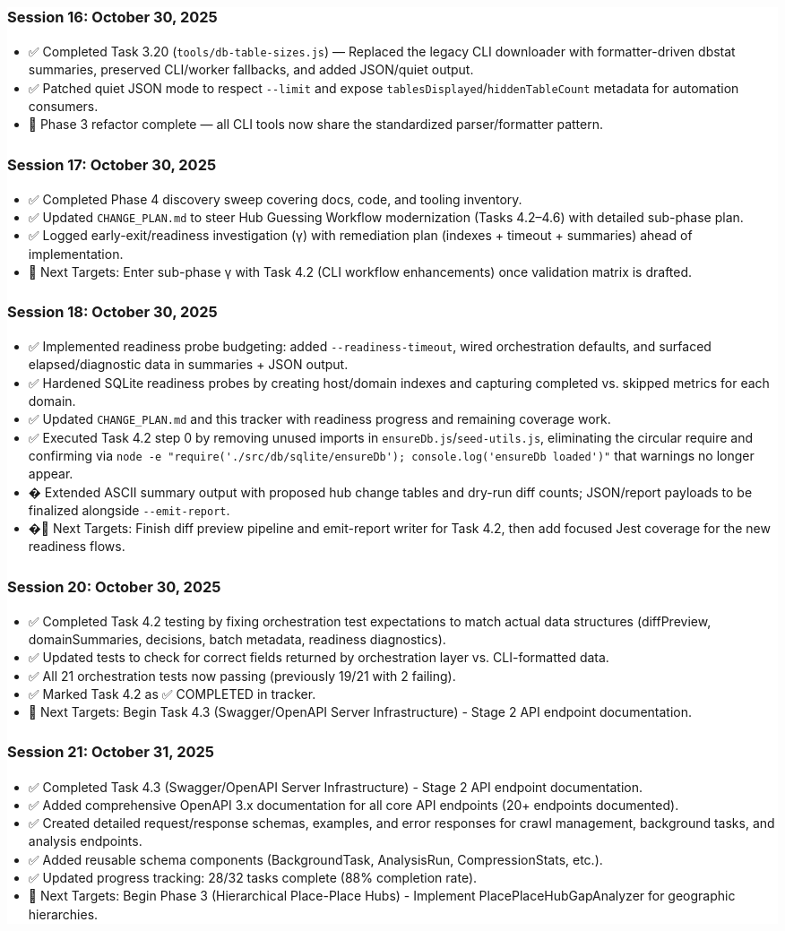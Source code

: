 ### Session 16: October 30, 2025
- ✅ Completed Task 3.20 (`tools/db-table-sizes.js`) — Replaced the legacy CLI downloader with formatter-driven dbstat summaries, preserved CLI/worker fallbacks, and added JSON/quiet output.
- ✅ Patched quiet JSON mode to respect `--limit` and expose `tablesDisplayed`/`hiddenTableCount` metadata for automation consumers.
- 🏁 Phase 3 refactor complete — all CLI tools now share the standardized parser/formatter pattern.

### Session 17: October 30, 2025
- ✅ Completed Phase 4 discovery sweep covering docs, code, and tooling inventory.
- ✅ Updated `CHANGE_PLAN.md` to steer Hub Guessing Workflow modernization (Tasks 4.2–4.6) with detailed sub-phase plan.
- ✅ Logged early-exit/readiness investigation (γ) with remediation plan (indexes + timeout + summaries) ahead of implementation.
- 🔄 Next Targets: Enter sub-phase γ with Task 4.2 (CLI workflow enhancements) once validation matrix is drafted.

### Session 18: October 30, 2025
- ✅ Implemented readiness probe budgeting: added `--readiness-timeout`, wired orchestration defaults, and surfaced elapsed/diagnostic data in summaries + JSON output.
- ✅ Hardened SQLite readiness probes by creating host/domain indexes and capturing completed vs. skipped metrics for each domain.
- ✅ Updated `CHANGE_PLAN.md` and this tracker with readiness progress and remaining coverage work.
- ✅ Executed Task 4.2 step 0 by removing unused imports in `ensureDb.js`/`seed-utils.js`, eliminating the circular require and confirming via `node -e "require('./src/db/sqlite/ensureDb'); console.log('ensureDb loaded')"` that warnings no longer appear.
- � Extended ASCII summary output with proposed hub change tables and dry-run diff counts; JSON/report payloads to be finalized alongside `--emit-report`.
- �🔄 Next Targets: Finish diff preview pipeline and emit-report writer for Task 4.2, then add focused Jest coverage for the new readiness flows.

### Session 20: October 30, 2025
- ✅ Completed Task 4.2 testing by fixing orchestration test expectations to match actual data structures (diffPreview, domainSummaries, decisions, batch metadata, readiness diagnostics).
- ✅ Updated tests to check for correct fields returned by orchestration layer vs. CLI-formatted data.
- ✅ All 21 orchestration tests now passing (previously 19/21 with 2 failing).
- ✅ Marked Task 4.2 as ✅ COMPLETED in tracker.
- 🔄 Next Targets: Begin Task 4.3 (Swagger/OpenAPI Server Infrastructure) - Stage 2 API endpoint documentation.

### Session 21: October 31, 2025
- ✅ Completed Task 4.3 (Swagger/OpenAPI Server Infrastructure) - Stage 2 API endpoint documentation.
- ✅ Added comprehensive OpenAPI 3.x documentation for all core API endpoints (20+ endpoints documented).
- ✅ Created detailed request/response schemas, examples, and error responses for crawl management, background tasks, and analysis endpoints.
- ✅ Added reusable schema components (BackgroundTask, AnalysisRun, CompressionStats, etc.).
- ✅ Updated progress tracking: 28/32 tasks complete (88% completion rate).
- 🔄 Next Targets: Begin Phase 3 (Hierarchical Place-Place Hubs) - Implement PlacePlaceHubGapAnalyzer for geographic hierarchies.
